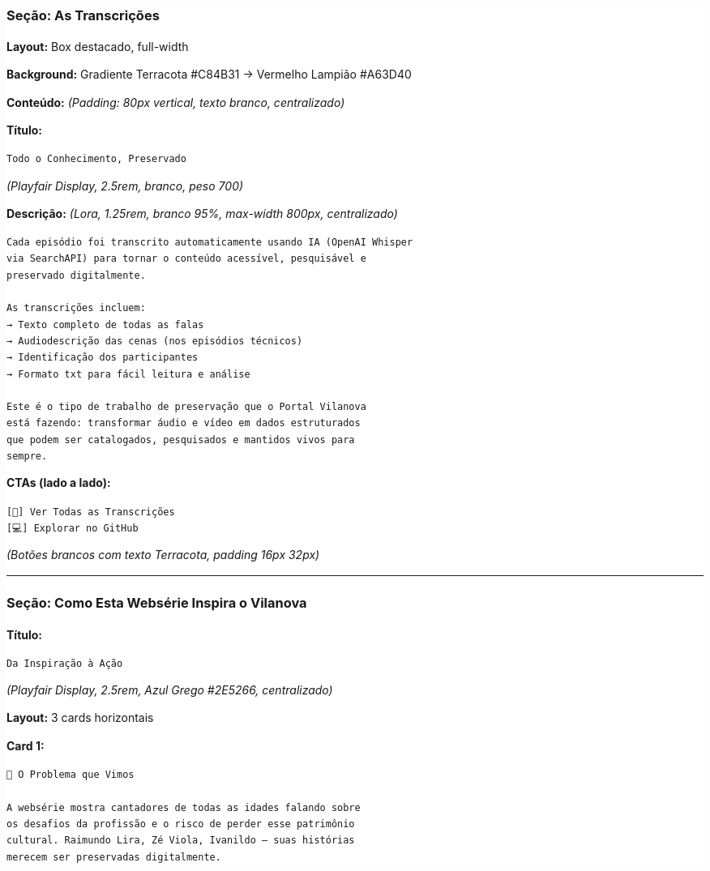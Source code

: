 ### Seção: As Transcrições

**Layout:** Box destacado, full-width

**Background:** Gradiente Terracota #C84B31 → Vermelho Lampião #A63D40

**Conteúdo:**
_(Padding: 80px vertical, texto branco, centralizado)_

**Título:**
```
Todo o Conhecimento, Preservado
```
_(Playfair Display, 2.5rem, branco, peso 700)_

**Descrição:**
_(Lora, 1.25rem, branco 95%, max-width 800px, centralizado)_
```
Cada episódio foi transcrito automaticamente usando IA (OpenAI Whisper 
via SearchAPI) para tornar o conteúdo acessível, pesquisável e 
preservado digitalmente.

As transcrições incluem:
→ Texto completo de todas as falas
→ Audiodescrição das cenas (nos episódios técnicos)
→ Identificação dos participantes
→ Formato txt para fácil leitura e análise

Este é o tipo de trabalho de preservação que o Portal Vilanova 
está fazendo: transformar áudio e vídeo em dados estruturados 
que podem ser catalogados, pesquisados e mantidos vivos para 
sempre.
```

**CTAs (lado a lado):**
```
[📄] Ver Todas as Transcrições
[💻] Explorar no GitHub
```
_(Botões brancos com texto Terracota, padding 16px 32px)_

---

### Seção: Como Esta Websérie Inspira o Vilanova

**Título:**
```
Da Inspiração à Ação
```
_(Playfair Display, 2.5rem, Azul Grego #2E5266, centralizado)_

**Layout:** 3 cards horizontais

**Card 1:**
```
🎯 O Problema que Vimos

A websérie mostra cantadores de todas as idades falando sobre 
os desafios da profissão e o risco de perder esse patrimônio 
cultural. Raimundo Lira, Zé Viola, Ivanildo — suas histórias 
merecem ser preservadas digitalmente.
```
